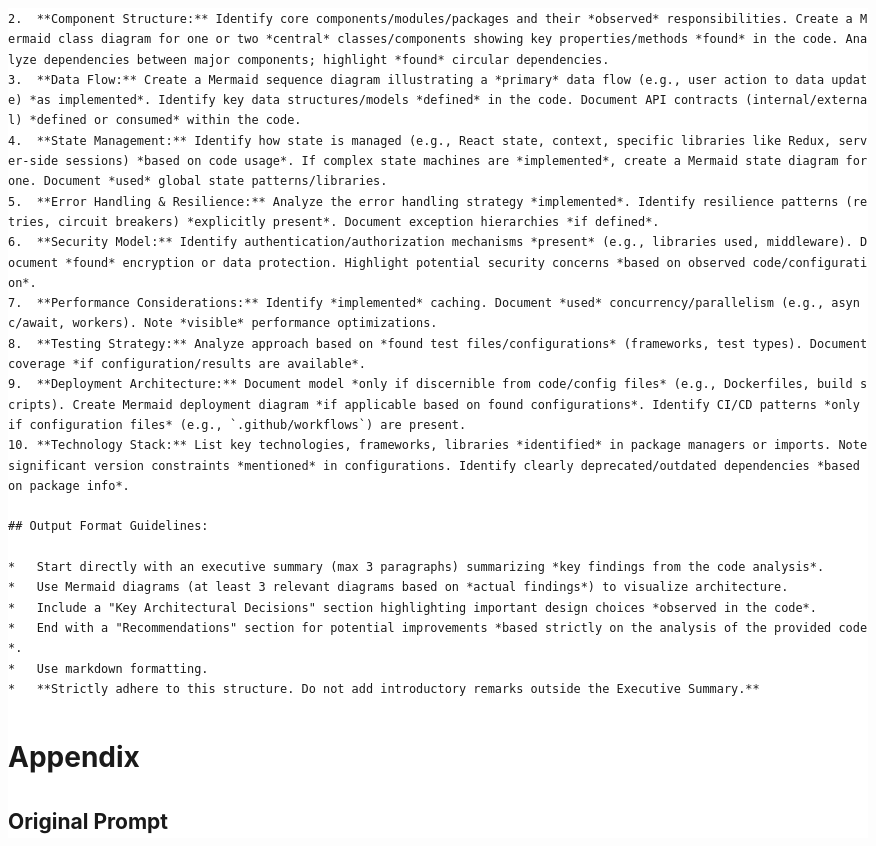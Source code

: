 ```
2.  **Component Structure:** Identify core components/modules/packages and their *observed* responsibilities. Create a Mermaid class diagram for one or two *central* classes/components showing key properties/methods *found* in the code. Analyze dependencies between major components; highlight *found* circular dependencies.
3.  **Data Flow:** Create a Mermaid sequence diagram illustrating a *primary* data flow (e.g., user action to data update) *as implemented*. Identify key data structures/models *defined* in the code. Document API contracts (internal/external) *defined or consumed* within the code.
4.  **State Management:** Identify how state is managed (e.g., React state, context, specific libraries like Redux, server-side sessions) *based on code usage*. If complex state machines are *implemented*, create a Mermaid state diagram for one. Document *used* global state patterns/libraries.
5.  **Error Handling & Resilience:** Analyze the error handling strategy *implemented*. Identify resilience patterns (retries, circuit breakers) *explicitly present*. Document exception hierarchies *if defined*.
6.  **Security Model:** Identify authentication/authorization mechanisms *present* (e.g., libraries used, middleware). Document *found* encryption or data protection. Highlight potential security concerns *based on observed code/configuration*.
7.  **Performance Considerations:** Identify *implemented* caching. Document *used* concurrency/parallelism (e.g., async/await, workers). Note *visible* performance optimizations.
8.  **Testing Strategy:** Analyze approach based on *found test files/configurations* (frameworks, test types). Document coverage *if configuration/results are available*.
9.  **Deployment Architecture:** Document model *only if discernible from code/config files* (e.g., Dockerfiles, build scripts). Create Mermaid deployment diagram *if applicable based on found configurations*. Identify CI/CD patterns *only if configuration files* (e.g., `.github/workflows`) are present.
10. **Technology Stack:** List key technologies, frameworks, libraries *identified* in package managers or imports. Note significant version constraints *mentioned* in configurations. Identify clearly deprecated/outdated dependencies *based on package info*.

## Output Format Guidelines:

*   Start directly with an executive summary (max 3 paragraphs) summarizing *key findings from the code analysis*.
*   Use Mermaid diagrams (at least 3 relevant diagrams based on *actual findings*) to visualize architecture.
*   Include a "Key Architectural Decisions" section highlighting important design choices *observed in the code*.
*   End with a "Recommendations" section for potential improvements *based strictly on the analysis of the provided code*.
*   Use markdown formatting.
*   **Strictly adhere to this structure. Do not add introductory remarks outside the Executive Summary.**
```



# Appendix


## Original Prompt
